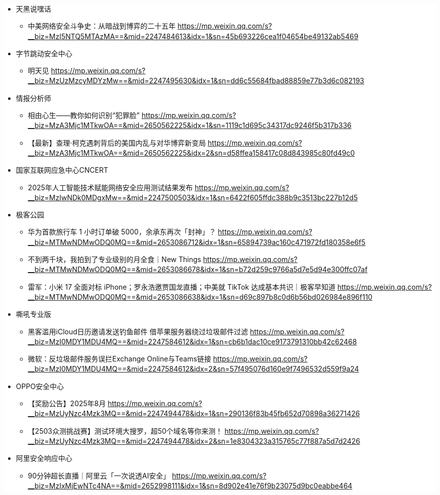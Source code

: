 - 天黑说嘿话
  - 中美网络安全斗争史：从暗战到博弈的二十五年
https://mp.weixin.qq.com/s?__biz=MzI5NTQ5MTAzMA==&mid=2247484613&idx=1&sn=45b693226cea1f04654be49132ab5469

- 字节跳动安全中心
  - 明天见
https://mp.weixin.qq.com/s?__biz=MzUzMzcyMDYzMw==&mid=2247495630&idx=1&sn=dd6c55684fbad88859e77b3d6c082193

- 情报分析师
  - 相由心生——教你如何识别“犯罪脸”
https://mp.weixin.qq.com/s?__biz=MzA3Mjc1MTkwOA==&mid=2650562225&idx=1&sn=1119c1d695c34317dc9246f5b317b336

  - 【最新】查理·柯克遇刺背后的美国内乱与对华博弈新变局
https://mp.weixin.qq.com/s?__biz=MzA3Mjc1MTkwOA==&mid=2650562225&idx=2&sn=d58ffea158417c08d843985c80fd49c0

- 国家互联网应急中心CNCERT
  - 2025年人工智能技术赋能网络安全应用测试结果发布
https://mp.weixin.qq.com/s?__biz=MzIwNDk0MDgxMw==&mid=2247500503&idx=1&sn=6422f605ffdc388b9c3513bc227b12d5

- 极客公园
  - 华为首款旅行车 1 小时订单破 5000，余承东再次「封神」？
https://mp.weixin.qq.com/s?__biz=MTMwNDMwODQ0MQ==&mid=2653086712&idx=1&sn=65894739ac160c471972fd180358e6f5

  - 不到两千块，我拍到了专业级别的月全食｜New Things
https://mp.weixin.qq.com/s?__biz=MTMwNDMwODQ0MQ==&mid=2653086678&idx=1&sn=b72d259c9766a5d7e5d94e300ffc07af

  - 雷军：小米 17 全面对标 iPhone；罗永浩邀贾国龙直播；中美就 TikTok 达成基本共识｜极客早知道
https://mp.weixin.qq.com/s?__biz=MTMwNDMwODQ0MQ==&mid=2653086638&idx=1&sn=d69c897b8c0d6b56bd026984e896f110

- 嘶吼专业版
  - 黑客滥用iCloud日历邀请发送钓鱼邮件 借苹果服务器绕过垃圾邮件过滤
https://mp.weixin.qq.com/s?__biz=MzI0MDY1MDU4MQ==&mid=2247584612&idx=1&sn=cb6b1dac10ce9173791310bb42c62468

  - 微软：反垃圾邮件服务误拦Exchange Online与Teams链接
https://mp.weixin.qq.com/s?__biz=MzI0MDY1MDU4MQ==&mid=2247584612&idx=2&sn=57f495076d160e9f7496532d559f9a24

- OPPO安全中心
  - 【奖励公告】2025年8月
https://mp.weixin.qq.com/s?__biz=MzUyNzc4Mzk3MQ==&mid=2247494478&idx=1&sn=290136f83b45fb652d70898a36271426

  - 【2503众测挑战赛】测试环境大搜罗，超50个域名等你来测！
https://mp.weixin.qq.com/s?__biz=MzUyNzc4Mzk3MQ==&mid=2247494478&idx=2&sn=1e8304323a315765c77f887a5d7d2426

- 阿里安全响应中心
  - 90分钟超长直播｜阿里云「一次说透AI安全」
https://mp.weixin.qq.com/s?__biz=MzIxMjEwNTc4NA==&mid=2652998111&idx=1&sn=8d902e41e76f9b23075d9bc0eabbe464
